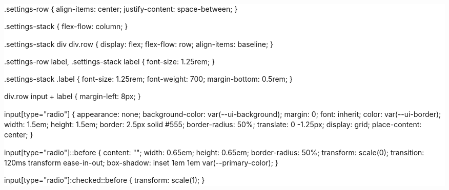.settings-row {
  align-items: center;
  justify-content: space-between;
}

.settings-stack {
  flex-flow: column;
}

.settings-stack div div.row {
  display: flex;
  flex-flow: row;
  align-items: baseline;
}

.settings-row label, .settings-stack label {
  font-size: 1.25rem;
}

.settings-stack .label {
  font-size: 1.25rem;
  font-weight: 700;
  margin-bottom: 0.5rem;
}

div.row input + label {
  margin-left: 8px;
}

input[type="radio"] {
  appearance: none;
  background-color: var(--ui-background);
  margin: 0;
  font: inherit;
  color: var(--ui-border);
  width: 1.5em;
  height: 1.5em;
  border: 2.5px solid #555;
  border-radius: 50%;
  translate: 0 -1.25px;
  display: grid;
  place-content: center;
}

input[type="radio"]::before {
  content: "";
  width: 0.65em;
  height: 0.65em;
  border-radius: 50%;
  transform: scale(0);
  transition: 120ms transform ease-in-out;
  box-shadow: inset 1em 1em var(--primary-color);
}

input[type="radio"]:checked::before {
  transform: scale(1);
}
